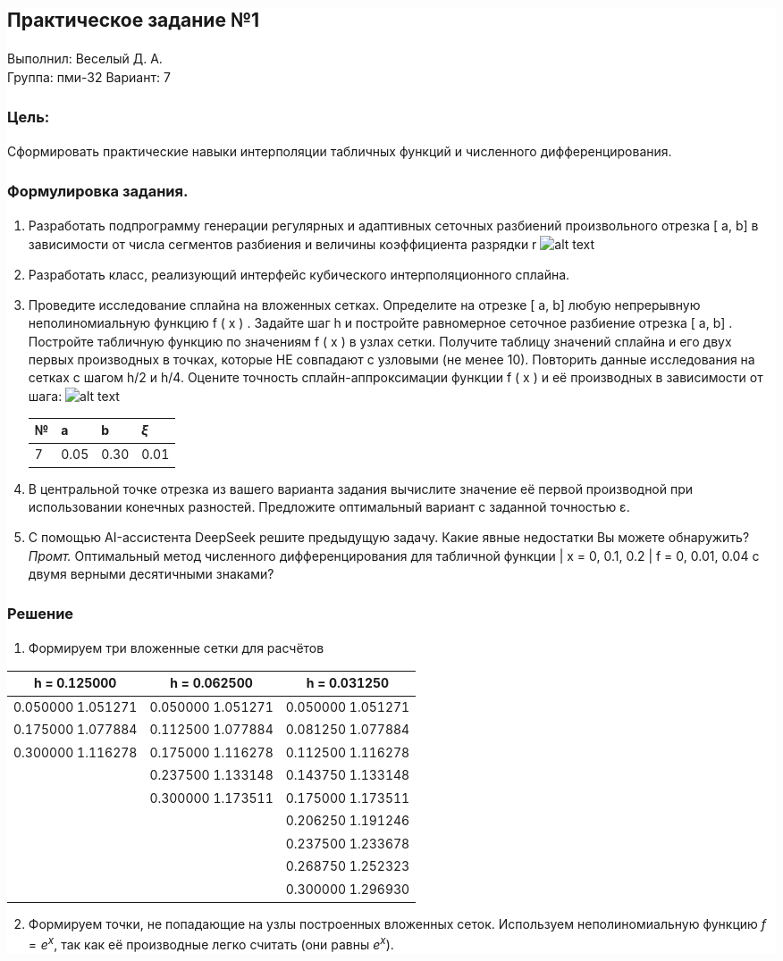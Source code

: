 ## Практическое задание №1
 Выполнил: Веселый Д. А.   
 Группа: пми-32
 Вариант: 7
### **Цель**: 
 Сформировать практические навыки интерполяции табличных функций и численного дифференцирования.
### **Формулировка задания.**
1. Разработать подпрограмму генерации регулярных и адаптивных сеточных разбиений произвольного отрезка [ a, b] в зависимости от числа сегментов разбиения и величины коэффициента разрядки r
![alt text](Уник/Численные_методы/Lab1S2/image1.png)
2. Разработать класс, реализующий интерфейс кубического интерполяционного сплайна.
3. Проведите исследование сплайна на вложенных сетках. Определите на отрезке [ a, b] любую непрерывную неполиномиальную функцию f ( x ) . Задайте шаг h и постройте равномерное сеточное разбиение отрезка [ a, b] . Постройте табличную функцию по значениям f ( x ) в узлах сетки. Получите таблицу значений сплайна и его двух первых производных в точках, которые НЕ совпадают с узловыми (не менее 10). Повторить данные исследования на сетках с шагом h/2 и h/4. Оцените точность сплайн-аппроксимации функции f ( x ) и её производных в зависимости от шага:
![alt text](Уник/Численные_методы/Lab1S2/image2.png)
   
      | № | a | b | $\xi$ |
      |---|---|---|---|
      | 7 |0.05|0.30| 0.01| 

4. В центральной точке отрезка из вашего варианта задания вычислите значение её первой производной при использовании конечных разностей. Предложите оптимальный вариант с заданной точностью ε.
5. С помощью AI-ассистента DeepSeek решите предыдущую задачу. Какие явные недостатки Вы можете обнаружить?  
*Промт.* Оптимальный метод численного дифференцирования для табличной функции | x = 0, 0.1, 0.2 | f = 0, 0.01, 0.04 с двумя верными десятичными знаками?

### Решение
 1. Формируем три вложенные сетки для расчётов

| h = 0.125000 | h = 0.062500   |   h = 0.031250 |
| - | - | - |
|0.050000 1.051271 | 0.050000 1.051271 |0.050000 1.051271
|0.175000 1.077884 | 0.112500 1.077884 |0.081250 1.077884
|0.300000 1.116278 | 0.175000 1.116278 |0.112500 1.116278
|| 0.237500 1.133148 |0.143750 1.133148
|| 0.300000 1.173511 |0.175000 1.173511
|||0.206250 1.191246
|||0.237500 1.233678
|||0.268750 1.252323
|||0.300000 1.296930
2. Формируем точки, не попадающие на узлы построенных вложенных сеток. Используем неполиномиальную функцию $f = e^x$, так как её производные легко считать (они равны $e^x$).
